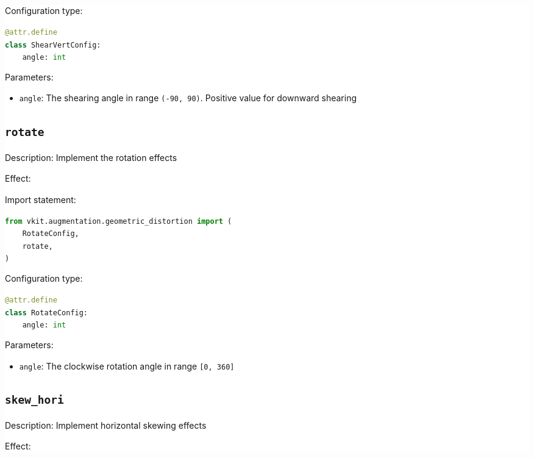 Configuration type:

```python
@attr.define
class ShearVertConfig:
    angle: int
```

Parameters:

* `angle`: The shearing angle in range `(-90, 90)`. Positive value for downward shearing

## `rotate`

Description: Implement the rotation effects

Effect:

<div align="center">
    <video width="75%" height="75%" autoplay="true" muted="true" playsinline="true" loop="true" controls="ture">
        <source src="/geo/rotate.mp4" type="video/mp4" />
    </video>
</div>

Import statement:

```python
from vkit.augmentation.geometric_distortion import (
    RotateConfig,
    rotate,
)
```

Configuration type:

```python
@attr.define
class RotateConfig:
    angle: int
```

Parameters:

* `angle`: The clockwise rotation angle in range `[0, 360]`

## `skew_hori`

Description: Implement horizontal skewing effects

Effect:

<div align="center">
    <video width="75%" height="75%" autoplay="true" muted="true" playsinline="true" loop="true" controls="ture">
        <source src="/geo/skew_hori.mp4" type="video/mp4" />
    </video>
</div>
